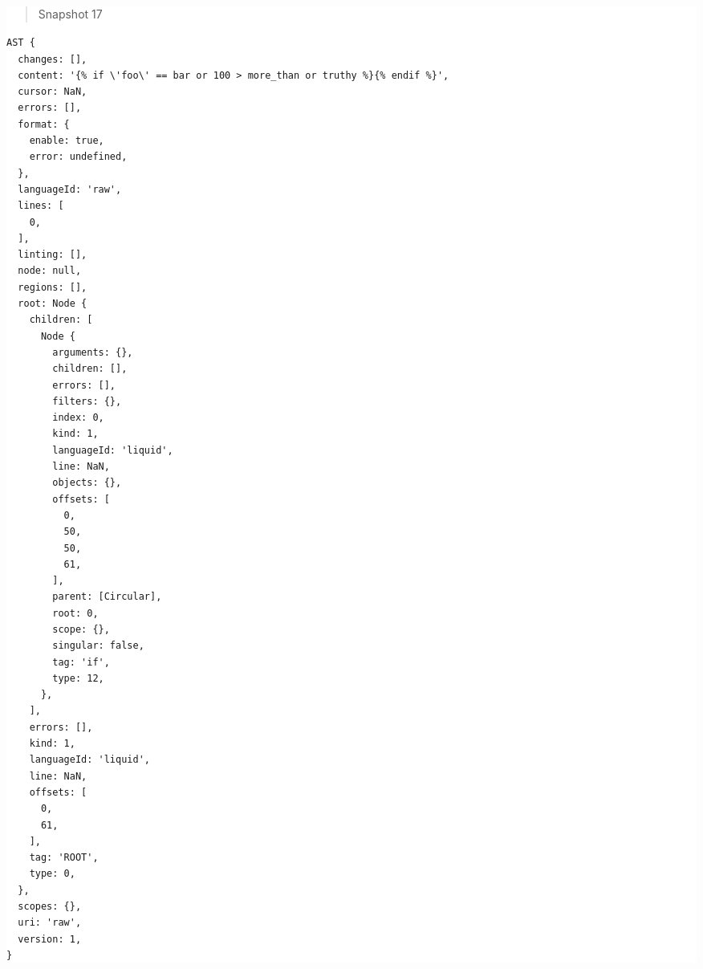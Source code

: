 > Snapshot 17

    AST {
      changes: [],
      content: '{% if \'foo\' == bar or 100 > more_than or truthy %}{% endif %}',
      cursor: NaN,
      errors: [],
      format: {
        enable: true,
        error: undefined,
      },
      languageId: 'raw',
      lines: [
        0,
      ],
      linting: [],
      node: null,
      regions: [],
      root: Node {
        children: [
          Node {
            arguments: {},
            children: [],
            errors: [],
            filters: {},
            index: 0,
            kind: 1,
            languageId: 'liquid',
            line: NaN,
            objects: {},
            offsets: [
              0,
              50,
              50,
              61,
            ],
            parent: [Circular],
            root: 0,
            scope: {},
            singular: false,
            tag: 'if',
            type: 12,
          },
        ],
        errors: [],
        kind: 1,
        languageId: 'liquid',
        line: NaN,
        offsets: [
          0,
          61,
        ],
        tag: 'ROOT',
        type: 0,
      },
      scopes: {},
      uri: 'raw',
      version: 1,
    }
